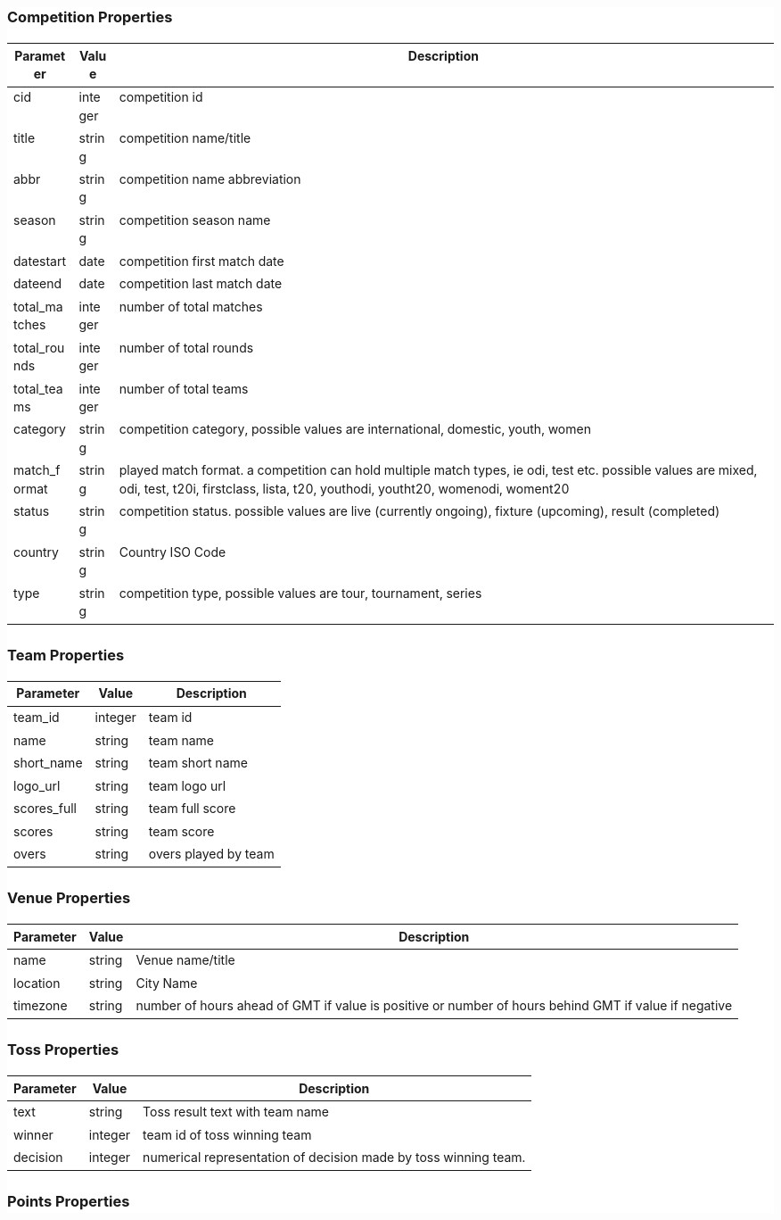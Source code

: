 <h3 id="competition-info-properties-fantasy">Competition Properties</h3>

Parameter | Value | Description
--------- | ------- | -----------
cid | integer | competition id
title | string | competition name/title
abbr | string | competition name abbreviation
season | string | competition season name
datestart | date | competition first match date
dateend | date | competition last match date
total_matches | integer | number of total matches
total_rounds | integer | number of total rounds
total_teams | integer | number of total teams
category | string | competition category, possible values are international, domestic, youth, women
match_format | string | played match format. a competition can hold multiple match types, ie odi, test etc. possible values are mixed, odi, test, t20i, firstclass, lista, t20, youthodi, youtht20, womenodi, woment20
status | string | competition status. possible values are live (currently ongoing), fixture (upcoming), result (completed)
country  | string | Country ISO Code
type  | string | competition type, possible values are tour, tournament, series


<h3 id="team-info-card-fantasy">Team Properties</h3>

Parameter | Value | Description
--------- | ------- | -----------
team_id | integer | team id
name | string | team name
short_name | string | team short name
logo_url | string | team logo url
scores_full | string | team full score
scores | string | team score
overs | string | overs played by team


<h3 id="venue-info-properties-fantasy">Venue Properties</h3>

Parameter | Value | Description
--------- | ------- | -----------
name | string | Venue name/title
location | string | City Name
timezone | string | number of hours ahead of GMT if value is positive or number of hours behind GMT if value if negative

<h3 id="toss-info-properties-fantasy">Toss Properties</h3>

Parameter | Value | Description
--------- | ------- | -----------
text | string | Toss result text with team name
winner | integer | team id of toss winning team
decision | integer | numerical representation of decision made by toss winning team.


<h3 id="fantasy-points-properties">Points Properties</h3>
